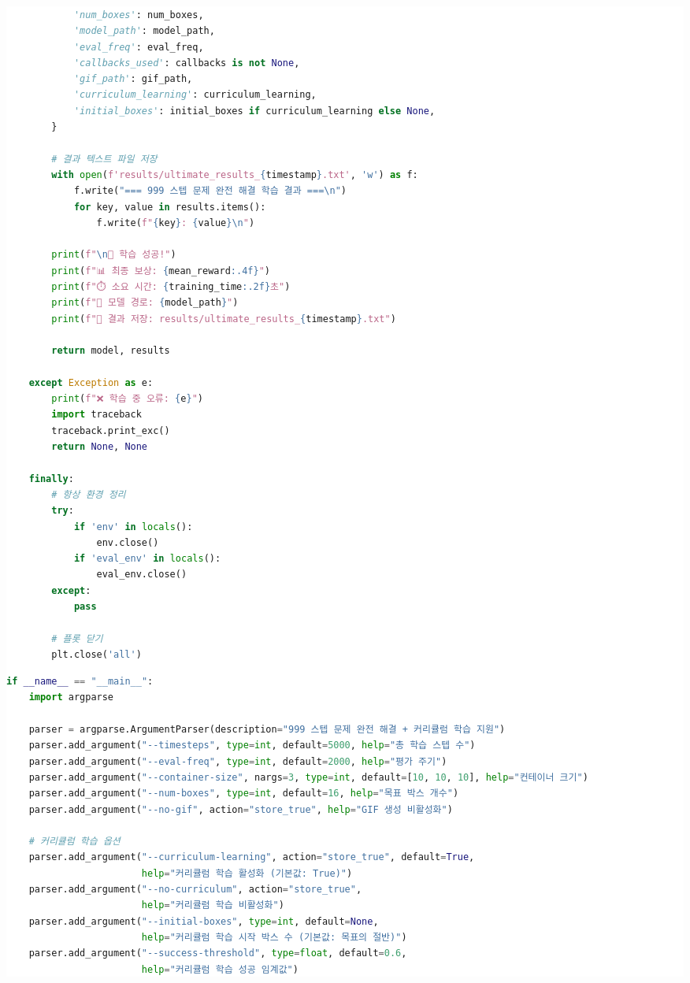 ```python
            'num_boxes': num_boxes,
            'model_path': model_path,
            'eval_freq': eval_freq,
            'callbacks_used': callbacks is not None,
            'gif_path': gif_path,
            'curriculum_learning': curriculum_learning,
            'initial_boxes': initial_boxes if curriculum_learning else None,
        }
        
        # 결과 텍스트 파일 저장
        with open(f'results/ultimate_results_{timestamp}.txt', 'w') as f:
            f.write("=== 999 스텝 문제 완전 해결 학습 결과 ===\n")
            for key, value in results.items():
                f.write(f"{key}: {value}\n")
        
        print(f"\n🎉 학습 성공!")
        print(f"📊 최종 보상: {mean_reward:.4f}")
        print(f"⏱️ 소요 시간: {training_time:.2f}초")
        print(f"💾 모델 경로: {model_path}")
        print(f"📄 결과 저장: results/ultimate_results_{timestamp}.txt")
        
        return model, results
        
    except Exception as e:
        print(f"❌ 학습 중 오류: {e}")
        import traceback
        traceback.print_exc()
        return None, None
    
    finally:
        # 항상 환경 정리
        try:
            if 'env' in locals():
                env.close()
            if 'eval_env' in locals():
                eval_env.close()
        except:
            pass
        
        # 플롯 닫기
        plt.close('all')
```

```python
if __name__ == "__main__":
    import argparse
    
    parser = argparse.ArgumentParser(description="999 스텝 문제 완전 해결 + 커리큘럼 학습 지원")
    parser.add_argument("--timesteps", type=int, default=5000, help="총 학습 스텝 수")
    parser.add_argument("--eval-freq", type=int, default=2000, help="평가 주기")
    parser.add_argument("--container-size", nargs=3, type=int, default=[10, 10, 10], help="컨테이너 크기")
    parser.add_argument("--num-boxes", type=int, default=16, help="목표 박스 개수")
    parser.add_argument("--no-gif", action="store_true", help="GIF 생성 비활성화")
    
    # 커리큘럼 학습 옵션
    parser.add_argument("--curriculum-learning", action="store_true", default=True, 
                        help="커리큘럼 학습 활성화 (기본값: True)")
    parser.add_argument("--no-curriculum", action="store_true", 
                        help="커리큘럼 학습 비활성화")
    parser.add_argument("--initial-boxes", type=int, default=None, 
                        help="커리큘럼 학습 시작 박스 수 (기본값: 목표의 절반)")
    parser.add_argument("--success-threshold", type=float, default=0.6, 
                        help="커리큘럼 학습 성공 임계값")
```